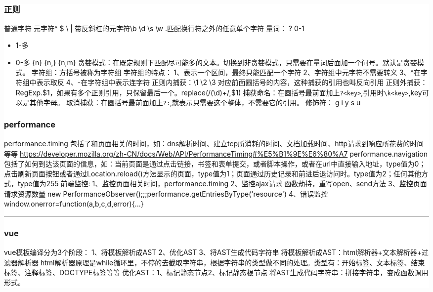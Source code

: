 
### 正则
普通字符
元字符^ $ \ |
带反斜杠的元字符\b  \d  \s  \w
.匹配换行符之外的任意单个字符
量词：
? 0-1
+ 1-多
* 0-多
{n}
{n,}
{n,m}
贪婪模式：在既定规则下匹配尽可能多的文本。切换到非贪婪模式，只需要在量词后面加一个问号。默认是贪婪模式。
字符组：方括号被称为字符组
字符组的特点：
1、表示一个区间，最终只能匹配一个字符
2、字符组中元字符不需要转义
3、^在字符组中表示取反
4、-在字符组中表示连字符
正则内捕获：\1 \2 \3 对应前面圆括号的内容，这种捕获的引用也叫反向引用
正则外捕获：RegExp.$1，如果有多个正则引用，只保留最后一个。replace(/(\d)+/,$1)
捕获命名：在圆括号最前面加上`?<key>`,引用时`\k<key>`,key可以是其他字母。
取消捕获：在圆括号最前面加上`?:`,就表示只需要这个整体，不需要它的引用。
修饰符：
g
i
y
s
u
### performance
performance.timing 包括了和页面相关的时间，如：dns解析时间、建立tcp所消耗的时间、文档加载时间、http请求到响应所花费的时间等等 https://developer.mozilla.org/zh-CN/docs/Web/API/PerformanceTiming#%E5%B1%9E%E6%80%A7
performance.navigation 包括了如何到达该页面的信息，如：当前页面是通过点击链接，书签和表单提交，或者脚本操作，或者在url中直接输入地址，type值为0；点击刷新页面按钮或者通过Location.reload()方法显示的页面，type值为1；页面通过历史记录和前进后退访问时。type值为2；任何其他方式，type值为255
前端监控:
1、监控页面相关时间，performance.timing
2、监控ajax请求  函数劫持，重写open、send方法
3、监控页面请求资源数量 new PerformanceObserver();;;performance.getEntriesByType('resource')
4、错误监控 window.onerror=function(a,b,c,d,error){...}



--------------------------------------------------------------------------
### vue
vue模板编译分为3个阶段：
1、将模板解析成AST
2、优化AST
3、将AST生成代码字符串
将模板解析成AST：html解析器+文本解析器+过滤器解析器
html解析器原理是while循环里，不停的去截取字符串，根据字符串的类型做不同的处理。类型有：开始标签、文本标签、结束标签、注释标签、DOCTYPE标签等等
优化AST：1、标记静态节点2、标记静态根节点
将AST生成代码字符串：拼接字符串，变成函数调用形式。
